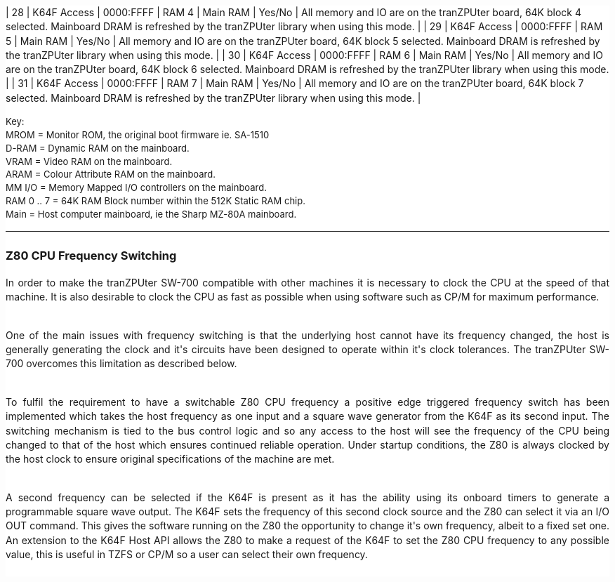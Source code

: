 | 28   | K64F Access |   0000:FFFF     | RAM 4 | Main RAM       | Yes/No       | All memory and IO are on the tranZPUter board, 64K block 4 selected.   Mainboard DRAM is refreshed by the tranZPUter library when using this mode.                                                                                                                                                                                                                                                                                                                                                                                                                                                                                                                                 |
| 29   | K64F Access |   0000:FFFF     | RAM 5 | Main RAM       | Yes/No       | All memory and IO are on the tranZPUter board, 64K block 5 selected.   Mainboard DRAM is refreshed by the tranZPUter library when using this mode.                                                                                                                                                                                                                                                                                                                                                                                                                                                                                                                                 |
| 30   | K64F Access |   0000:FFFF     | RAM 6 | Main RAM       | Yes/No       | All memory and IO are on the tranZPUter board, 64K block 6 selected.   Mainboard DRAM is refreshed by the tranZPUter library when using this mode.                                                                                                                                                                                                                                                                                                                                                                                                                                                                                                                                 |
| 31   | K64F Access |   0000:FFFF     | RAM 7 | Main RAM       | Yes/No       | All memory and IO are on the tranZPUter board, 64K block 7 selected.   Mainboard DRAM is refreshed by the tranZPUter library when using this mode.                                                                                                                                                                                                                                                                                                                                                                                                                                                                                                                                 |

<font size="2">
<div style="text-align: left">
Key:<br>
    MROM       = Monitor ROM, the original boot firmware ie. SA-1510 <br>
    D-RAM      = Dynamic RAM on the mainboard. <br>
    VRAM       = Video RAM on the mainboard. <br>
    ARAM       = Colour Attribute RAM on the mainboard. <br>
    MM I/O     = Memory Mapped I/O controllers on the mainboard. <br>
    RAM 0 .. 7 = 64K RAM Block number within the 512K Static RAM chip. <br>
    Main       = Host computer mainboard, ie the Sharp MZ-80A mainboard. <br>
</div>
</font>

--------------------------------------------------------------------------------------------------------

### Z80 CPU Frequency Switching

<div style="text-align: justify">
In order to make the tranZPUter SW-700 compatible with other machines it is necessary to clock the CPU at the speed of that machine. It is also desirable to clock the CPU as fast as possible when using software such
as CP/M for maximum performance.
<br><br>

One of the main issues with frequency switching is that the underlying host cannot have its frequency changed, the host is generally generating the clock and it's circuits have been designed to operate within it's clock
tolerances. The tranZPUter SW-700 overcomes this limitation as described below.
<br><br>

To fulfil the requirement to have a switchable Z80 CPU frequency a positive edge triggered frequency switch has been implemented which takes the host frequency as one input and a square wave generator from the K64F as its second input.
The switching mechanism is tied to the bus control logic and so any access to the host will see the frequency of the CPU being changed to that of the host which ensures continued reliable operation. Under startup conditions, the Z80 is
always clocked by the host clock to ensure original specifications of the machine are met.
<br><br>

A second frequency can be selected if the K64F is present as it has the ability using its onboard timers to generate a programmable square wave output. The K64F sets the frequency of this second clock source
and the Z80 can select it via an I/O OUT command. This gives the software running on the Z80 the opportunity to change it's own frequency, albeit to a fixed set one. An extension to the K64F Host API allows the Z80 to make a request
of the K64F to set the Z80 CPU frequency to any possible value, this is useful in TZFS or CP/M so a user can select their own frequency.
<br><br>
